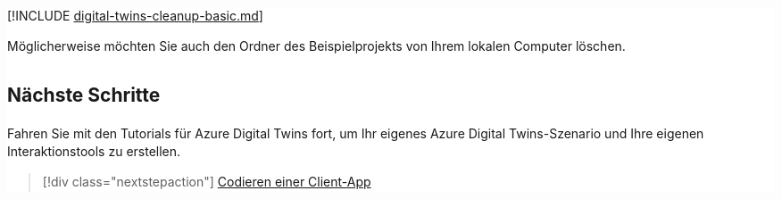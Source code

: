 [!INCLUDE [digital-twins-cleanup-basic.md](../../includes/digital-twins-cleanup-basic.md)]

Möglicherweise möchten Sie auch den Ordner des Beispielprojekts von Ihrem lokalen Computer löschen.

## <a name="next-steps"></a>Nächste Schritte

Fahren Sie mit den Tutorials für Azure Digital Twins fort, um Ihr eigenes Azure Digital Twins-Szenario und Ihre eigenen Interaktionstools zu erstellen.

> [!div class="nextstepaction"]
> [Codieren einer Client-App](tutorial-code.md)
